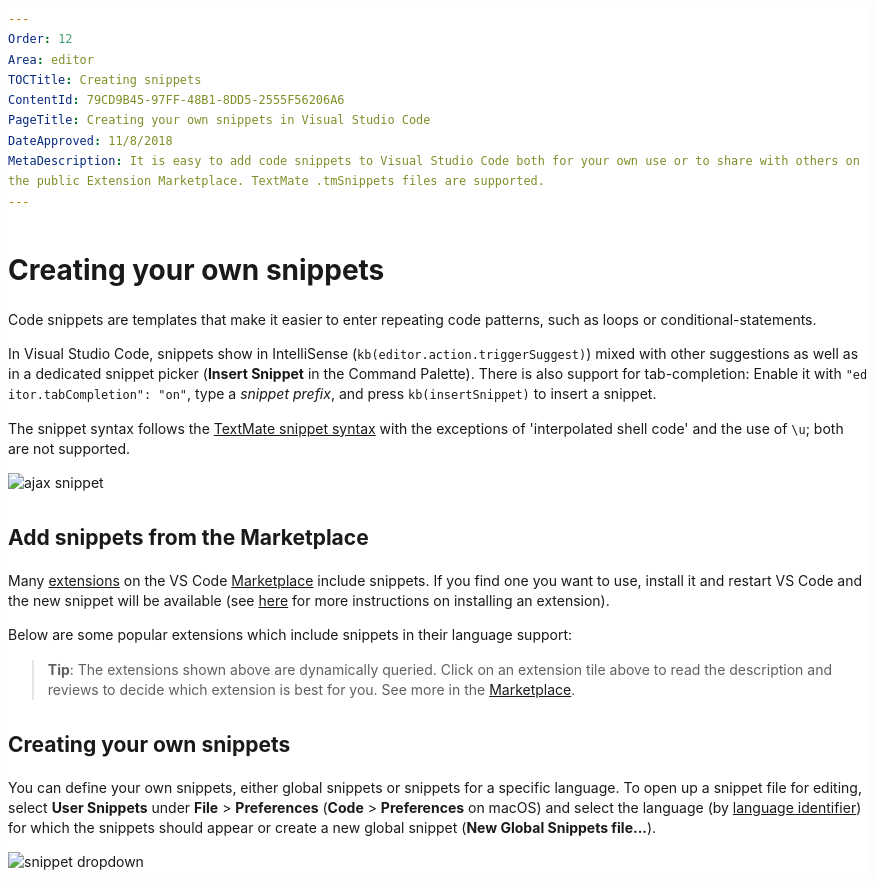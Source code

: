 ```yaml
---
Order: 12
Area: editor
TOCTitle: Creating snippets
ContentId: 79CD9B45-97FF-48B1-8DD5-2555F56206A6
PageTitle: Creating your own snippets in Visual Studio Code
DateApproved: 11/8/2018
MetaDescription: It is easy to add code snippets to Visual Studio Code both for your own use or to share with others on the public Extension Marketplace. TextMate .tmSnippets files are supported.
---
```

# Creating your own snippets

Code snippets are templates that make it easier to enter repeating code patterns, such as loops or conditional-statements.

In Visual Studio Code, snippets show in IntelliSense (`kb(editor.action.triggerSuggest)`) mixed with other suggestions as well as in a dedicated snippet picker (**Insert Snippet** in the Command Palette). There is also support for tab-completion: Enable it with `"editor.tabCompletion": "on"`, type a *snippet prefix*, and press `kb(insertSnippet)` to insert a snippet.

The snippet syntax follows the [TextMate snippet syntax](https://manual.macromates.com/en/snippets) with the exceptions of 'interpolated shell code' and the use of `\u`; both are not supported.

![ajax snippet](images/userdefinedsnippets/ajax-snippet.gif)

## Add snippets from the Marketplace

Many [extensions](/docs/editor/extension-gallery.md) on the VS Code [Marketplace](https://marketplace.visualstudio.com/vscode) include snippets.  If you find one you want to use, install it and restart VS Code and the new snippet will be available (see [here](/docs/editor/extension-gallery.md#browse-and-install-extensions) for more instructions on installing an extension).

Below are some popular extensions which include snippets in their language support:

<div class="marketplace-extensions-snippets"></div>

> **Tip**: The extensions shown above are dynamically queried. Click on an extension tile above to read the description and reviews to decide which extension is best for you. See more in the [Marketplace](https://marketplace.visualstudio.com/vscode).

## Creating your own snippets

You can define your own snippets, either global snippets or snippets for a specific language. To open up a snippet file for editing, select **User Snippets** under **File** > **Preferences** (**Code** > **Preferences** on macOS) and select the language (by [language identifier](/docs/languages/identifiers.md)) for which the snippets should appear or create a new global snippet (**New Global Snippets file...**).

![snippet dropdown](images/userdefinedsnippets/snippet-dropdown.png)
